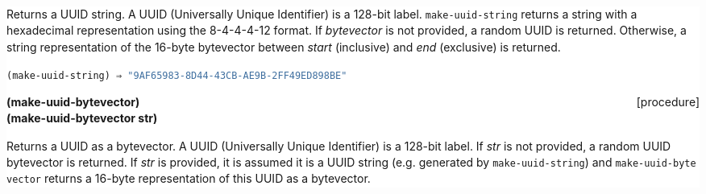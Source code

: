Returns a UUID string. A UUID (Universally Unique Identifier) is a 128-bit label. `make-uuid-string` returns a string with a hexadecimal representation using the 8-4-4-4-12 format. If _bytevector_ is not provided, a random UUID is returned. Otherwise, a string representation of the 16-byte bytevector between _start_ (inclusive) and _end_ (exclusive) is returned.

```scheme
(make-uuid-string) ⇒ "9AF65983-8D44-43CB-AE9B-2FF49ED898BE"
```

**(make-uuid-bytevector)** &nbsp;&nbsp;&nbsp; <span style="float:right;text-align:rigth;">[procedure]</span>  
**(make-uuid-bytevector str)**  

Returns a UUID as a bytevector. A UUID (Universally Unique Identifier) is a 128-bit label. If _str_ is not provided, a random UUID bytevector is returned. If _str_ is provided, it is assumed it is a UUID string (e.g. generated by `make-uuid-string`) and `make-uuid-bytevector` returns a 16-byte representation of this UUID as a bytevector.
